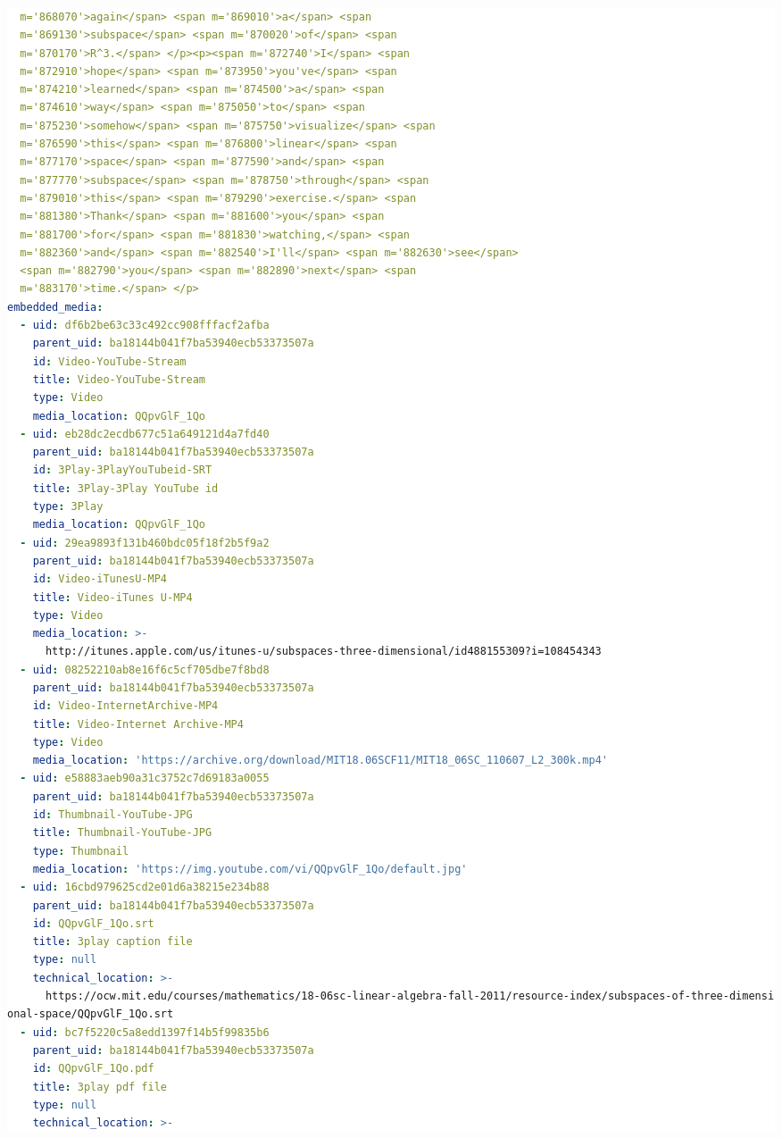 ```yaml
  m='868070'>again</span> <span m='869010'>a</span> <span
  m='869130'>subspace</span> <span m='870020'>of</span> <span
  m='870170'>R^3.</span> </p><p><span m='872740'>I</span> <span
  m='872910'>hope</span> <span m='873950'>you've</span> <span
  m='874210'>learned</span> <span m='874500'>a</span> <span
  m='874610'>way</span> <span m='875050'>to</span> <span
  m='875230'>somehow</span> <span m='875750'>visualize</span> <span
  m='876590'>this</span> <span m='876800'>linear</span> <span
  m='877170'>space</span> <span m='877590'>and</span> <span
  m='877770'>subspace</span> <span m='878750'>through</span> <span
  m='879010'>this</span> <span m='879290'>exercise.</span> <span
  m='881380'>Thank</span> <span m='881600'>you</span> <span
  m='881700'>for</span> <span m='881830'>watching,</span> <span
  m='882360'>and</span> <span m='882540'>I'll</span> <span m='882630'>see</span>
  <span m='882790'>you</span> <span m='882890'>next</span> <span
  m='883170'>time.</span> </p>
embedded_media:
  - uid: df6b2be63c33c492cc908fffacf2afba
    parent_uid: ba18144b041f7ba53940ecb53373507a
    id: Video-YouTube-Stream
    title: Video-YouTube-Stream
    type: Video
    media_location: QQpvGlF_1Qo
  - uid: eb28dc2ecdb677c51a649121d4a7fd40
    parent_uid: ba18144b041f7ba53940ecb53373507a
    id: 3Play-3PlayYouTubeid-SRT
    title: 3Play-3Play YouTube id
    type: 3Play
    media_location: QQpvGlF_1Qo
  - uid: 29ea9893f131b460bdc05f18f2b5f9a2
    parent_uid: ba18144b041f7ba53940ecb53373507a
    id: Video-iTunesU-MP4
    title: Video-iTunes U-MP4
    type: Video
    media_location: >-
      http://itunes.apple.com/us/itunes-u/subspaces-three-dimensional/id488155309?i=108454343
  - uid: 08252210ab8e16f6c5cf705dbe7f8bd8
    parent_uid: ba18144b041f7ba53940ecb53373507a
    id: Video-InternetArchive-MP4
    title: Video-Internet Archive-MP4
    type: Video
    media_location: 'https://archive.org/download/MIT18.06SCF11/MIT18_06SC_110607_L2_300k.mp4'
  - uid: e58883aeb90a31c3752c7d69183a0055
    parent_uid: ba18144b041f7ba53940ecb53373507a
    id: Thumbnail-YouTube-JPG
    title: Thumbnail-YouTube-JPG
    type: Thumbnail
    media_location: 'https://img.youtube.com/vi/QQpvGlF_1Qo/default.jpg'
  - uid: 16cbd979625cd2e01d6a38215e234b88
    parent_uid: ba18144b041f7ba53940ecb53373507a
    id: QQpvGlF_1Qo.srt
    title: 3play caption file
    type: null
    technical_location: >-
      https://ocw.mit.edu/courses/mathematics/18-06sc-linear-algebra-fall-2011/resource-index/subspaces-of-three-dimensional-space/QQpvGlF_1Qo.srt
  - uid: bc7f5220c5a8edd1397f14b5f99835b6
    parent_uid: ba18144b041f7ba53940ecb53373507a
    id: QQpvGlF_1Qo.pdf
    title: 3play pdf file
    type: null
    technical_location: >-
```